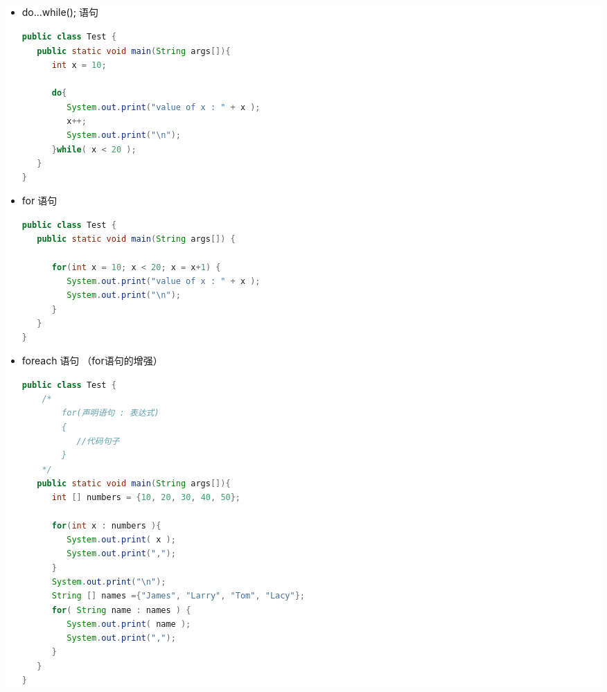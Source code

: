 - do...while(); 语句

  ```java
  public class Test {
     public static void main(String args[]){
        int x = 10;
   
        do{
           System.out.print("value of x : " + x );
           x++;
           System.out.print("\n");
        }while( x < 20 );
     }
  }
  
  ```
  
- for 语句

  ```java
  public class Test {
     public static void main(String args[]) {
     
        for(int x = 10; x < 20; x = x+1) {
           System.out.print("value of x : " + x );
           System.out.print("\n");
        }
     }
  }
  
  ```

- foreach 语句 （for语句的增强）

  ```java
  public class Test {
      /*
          for(声明语句 : 表达式)
          {
             //代码句子
          }
      */
     public static void main(String args[]){
        int [] numbers = {10, 20, 30, 40, 50};
   
        for(int x : numbers ){
           System.out.print( x );
           System.out.print(",");
        }
        System.out.print("\n");
        String [] names ={"James", "Larry", "Tom", "Lacy"};
        for( String name : names ) {
           System.out.print( name );
           System.out.print(",");
        }
     }
  }
  
  ```
  